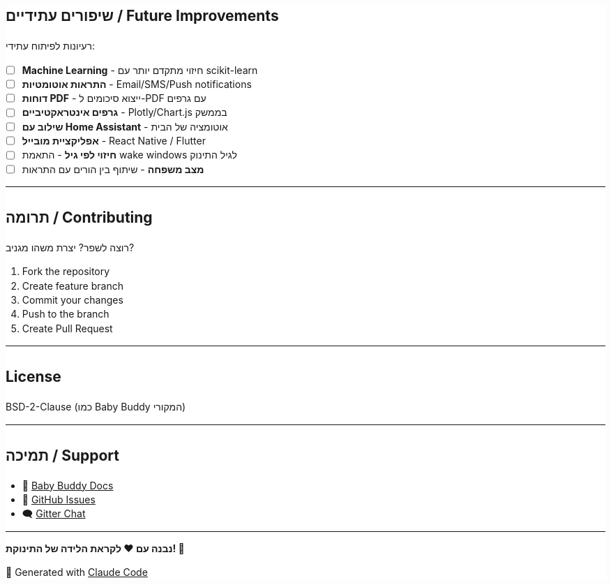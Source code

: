 
## שיפורים עתידיים / Future Improvements

רעיונות לפיתוח עתידי:

- [ ] **Machine Learning** - חיזוי מתקדם יותר עם scikit-learn
- [ ] **התראות אוטומטיות** - Email/SMS/Push notifications
- [ ] **דוחות PDF** - ייצוא סיכומים ל-PDF עם גרפים
- [ ] **גרפים אינטראקטיביים** - Plotly/Chart.js בממשק
- [ ] **שילוב עם Home Assistant** - אוטומציה של הבית
- [ ] **אפליקציית מובייל** - React Native / Flutter
- [ ] **חיזוי לפי גיל** - התאמת wake windows לגיל התינוק
- [ ] **מצב משפחה** - שיתוף בין הורים עם התראות

---

## תרומה / Contributing

רוצה לשפר? יצרת משהו מגניב?

1. Fork the repository
2. Create feature branch
3. Commit your changes
4. Push to the branch
5. Create Pull Request

---

## License

BSD-2-Clause (כמו Baby Buddy המקורי)

---

## תמיכה / Support

- 📖 [Baby Buddy Docs](https://docs.baby-buddy.net)
- 💬 [GitHub Issues](https://github.com/babybuddy/babybuddy/issues)
- 🗨️ [Gitter Chat](https://gitter.im/babybuddy/Lobby)

---

**נבנה עם ❤️ לקראת הלידה של התינוקת! 👶**

🤖 Generated with [Claude Code](https://claude.com/claude-code)

